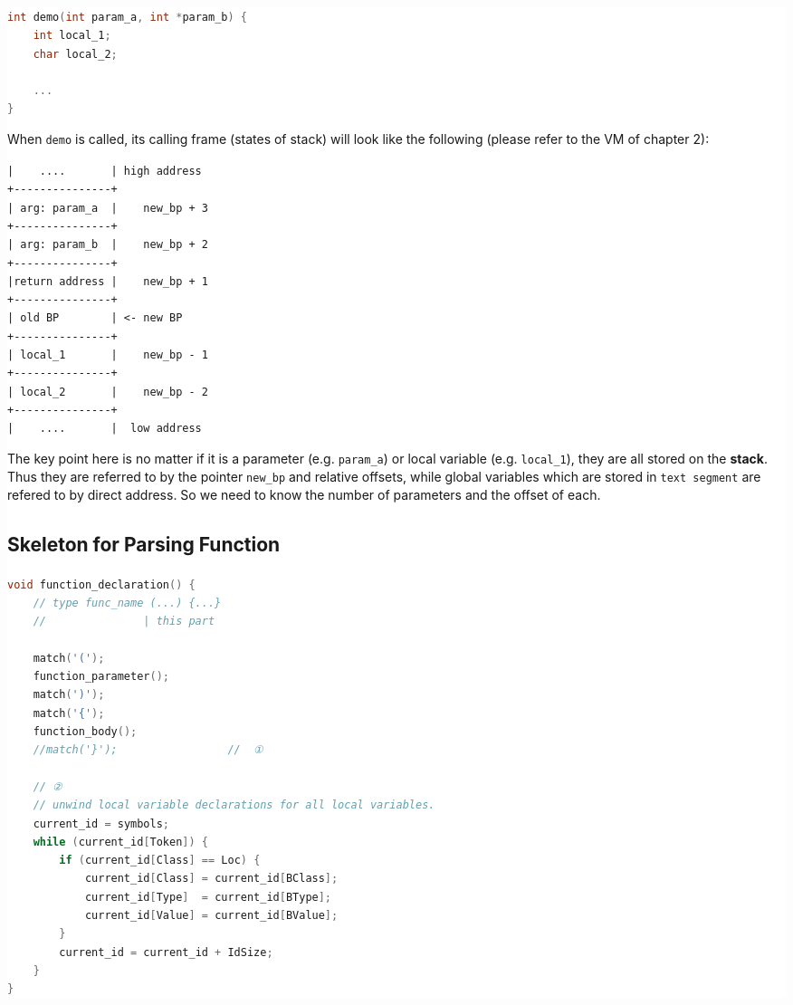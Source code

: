 ```c
int demo(int param_a, int *param_b) {
    int local_1;
    char local_2;

    ...
}
```

When `demo` is called, its calling frame (states of stack) will look like the
following (please refer to the VM of chapter 2):

```
|    ....       | high address
+---------------+
| arg: param_a  |    new_bp + 3
+---------------+
| arg: param_b  |    new_bp + 2
+---------------+
|return address |    new_bp + 1
+---------------+
| old BP        | <- new BP
+---------------+
| local_1       |    new_bp - 1
+---------------+
| local_2       |    new_bp - 2
+---------------+
|    ....       |  low address
```

The key point here is no matter if it is a parameter (e.g. `param_a`) or local
variable (e.g. `local_1`), they are all stored on the **stack**. Thus they are
referred to by the pointer `new_bp` and relative offsets, while global variables
which are stored in `text segment` are refered to by direct address. So we
need to know the number of parameters and the offset of each.

## Skeleton for Parsing Function

```c
void function_declaration() {
    // type func_name (...) {...}
    //               | this part

    match('(');
    function_parameter();
    match(')');
    match('{');
    function_body();
    //match('}');                 //  ①

    // ②
    // unwind local variable declarations for all local variables.
    current_id = symbols;
    while (current_id[Token]) {
        if (current_id[Class] == Loc) {
            current_id[Class] = current_id[BClass];
            current_id[Type]  = current_id[BType];
            current_id[Value] = current_id[BValue];
        }
        current_id = current_id + IdSize;
    }
}
```
